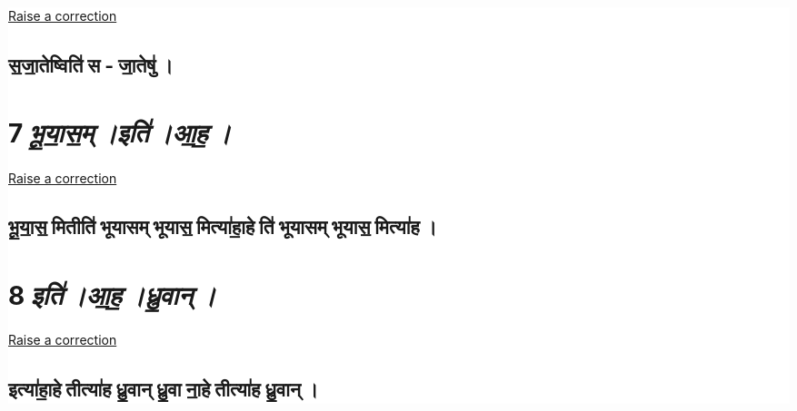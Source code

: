 

 [Raise a correction](https://github.com/hvram1/baraha2unicode/issues/new?title=TS+1.6.10.1-6&body=%E0%A4%B8%E0%A5%92%E0%A4%9C%E0%A4%BE%E0%A5%92%E0%A4%A4%E0%A5%87%E0%A4%B7%E0%A5%81%E0%A5%91+%E0%A5%A4%0A%0A%0A%E0%A4%B8%E0%A5%92%E0%A4%9C%E0%A4%BE%E0%A5%92%E0%A4%A4%E0%A5%87%E0%A4%B7%E0%A5%8D%E0%A4%B5%E0%A4%BF%E0%A4%A4%E0%A4%BF%E0%A5%91+%E0%A4%B8+-+%E0%A4%9C%E0%A4%BE%E0%A5%92%E0%A4%A4%E0%A5%87%E0%A4%B7%E0%A5%81%E0%A5%91+%E0%A5%A4&labels=%E0%A4%A4%E0%A5%88%E0%A4%A4%E0%A5%8D%E0%A4%B0%E0%A4%BF%E0%A4%AF+%E0%A4%B8%E0%A4%82%E0%A4%B8%E0%A4%BF%E0%A4%A4%E0%A4%BE+%E0%A4%98%E0%A4%A8+%E0%A4%AA%E0%A4%BE%E0%A4%A0)

## स॒जा॒तेष्विति॑ स - जा॒तेषु॑ । ##


# 7  _भू॒या॒स॒म् ।इति॑ ।आ॒ह॒ ।_ #  



 [Raise a correction](https://github.com/hvram1/baraha2unicode/issues/new?title=TS+1.6.10.1-7&body=%E0%A4%AD%E0%A5%82%E0%A5%92%E0%A4%AF%E0%A4%BE%E0%A5%92%E0%A4%B8%E0%A5%92%E0%A4%AE%E0%A5%8D+%E0%A5%A4%E0%A4%87%E0%A4%A4%E0%A4%BF%E0%A5%91+%E0%A5%A4%E0%A4%86%E0%A5%92%E0%A4%B9%E0%A5%92+%E0%A5%A4%0A%0A%0A%E0%A4%AD%E0%A5%82%E0%A5%92%E0%A4%AF%E0%A4%BE%E0%A5%92%E0%A4%B8%E0%A5%92+%E0%A4%AE%E0%A4%BF%E0%A4%A4%E0%A5%80%E0%A4%A4%E0%A4%BF%E0%A5%91+%E0%A4%AD%E0%A5%82%E0%A4%AF%E0%A4%BE%E0%A4%B8%E0%A4%AE%E0%A5%8D+%E0%A4%AD%E0%A5%82%E0%A4%AF%E0%A4%BE%E0%A4%B8%E0%A5%92+%E0%A4%AE%E0%A4%BF%E0%A4%A4%E0%A5%8D%E0%A4%AF%E0%A4%BE%E0%A5%91%E0%A4%B9%E0%A4%BE%E0%A5%92%E0%A4%B9%E0%A5%87+%E0%A4%A4%E0%A4%BF%E0%A5%91+%E0%A4%AD%E0%A5%82%E0%A4%AF%E0%A4%BE%E0%A4%B8%E0%A4%AE%E0%A5%8D+%E0%A4%AD%E0%A5%82%E0%A4%AF%E0%A4%BE%E0%A4%B8%E0%A5%92+%E0%A4%AE%E0%A4%BF%E0%A4%A4%E0%A5%8D%E0%A4%AF%E0%A4%BE%E0%A5%91%E0%A4%B9+%E0%A5%A4&labels=%E0%A4%A4%E0%A5%88%E0%A4%A4%E0%A5%8D%E0%A4%B0%E0%A4%BF%E0%A4%AF+%E0%A4%B8%E0%A4%82%E0%A4%B8%E0%A4%BF%E0%A4%A4%E0%A4%BE+%E0%A4%98%E0%A4%A8+%E0%A4%AA%E0%A4%BE%E0%A4%A0)

## भू॒या॒स॒ मितीति॑ भूयासम् भूयास॒ मित्या॑हा॒हे ति॑ भूयासम् भूयास॒ मित्या॑ह । ##


# 8  _इति॑ ।आ॒ह॒ ।ध्रु॒वान् ।_ #  



 [Raise a correction](https://github.com/hvram1/baraha2unicode/issues/new?title=TS+1.6.10.1-8&body=%E0%A4%87%E0%A4%A4%E0%A4%BF%E0%A5%91+%E0%A5%A4%E0%A4%86%E0%A5%92%E0%A4%B9%E0%A5%92+%E0%A5%A4%E0%A4%A7%E0%A5%8D%E0%A4%B0%E0%A5%81%E0%A5%92%E0%A4%B5%E0%A4%BE%E0%A4%A8%E0%A5%8D+%E0%A5%A4%0A%0A%0A%E0%A4%87%E0%A4%A4%E0%A5%8D%E0%A4%AF%E0%A4%BE%E0%A5%91%E0%A4%B9%E0%A4%BE%E0%A5%92%E0%A4%B9%E0%A5%87+%E0%A4%A4%E0%A5%80%E0%A4%A4%E0%A5%8D%E0%A4%AF%E0%A4%BE%E0%A5%91%E0%A4%B9+%E0%A4%A7%E0%A5%8D%E0%A4%B0%E0%A5%81%E0%A5%92%E0%A4%B5%E0%A4%BE%E0%A4%A8%E0%A5%8D+%E0%A4%A7%E0%A5%8D%E0%A4%B0%E0%A5%81%E0%A5%92%E0%A4%B5%E0%A4%BE+%E0%A4%A8%E0%A4%BE%E0%A5%92%E0%A4%B9%E0%A5%87+%E0%A4%A4%E0%A5%80%E0%A4%A4%E0%A5%8D%E0%A4%AF%E0%A4%BE%E0%A5%91%E0%A4%B9+%E0%A4%A7%E0%A5%8D%E0%A4%B0%E0%A5%81%E0%A5%92%E0%A4%B5%E0%A4%BE%E0%A4%A8%E0%A5%8D+%E0%A5%A4&labels=%E0%A4%A4%E0%A5%88%E0%A4%A4%E0%A5%8D%E0%A4%B0%E0%A4%BF%E0%A4%AF+%E0%A4%B8%E0%A4%82%E0%A4%B8%E0%A4%BF%E0%A4%A4%E0%A4%BE+%E0%A4%98%E0%A4%A8+%E0%A4%AA%E0%A4%BE%E0%A4%A0)

## इत्या॑हा॒हे तीत्या॑ह ध्रु॒वान् ध्रु॒वा ना॒हे तीत्या॑ह ध्रु॒वान् । ##

